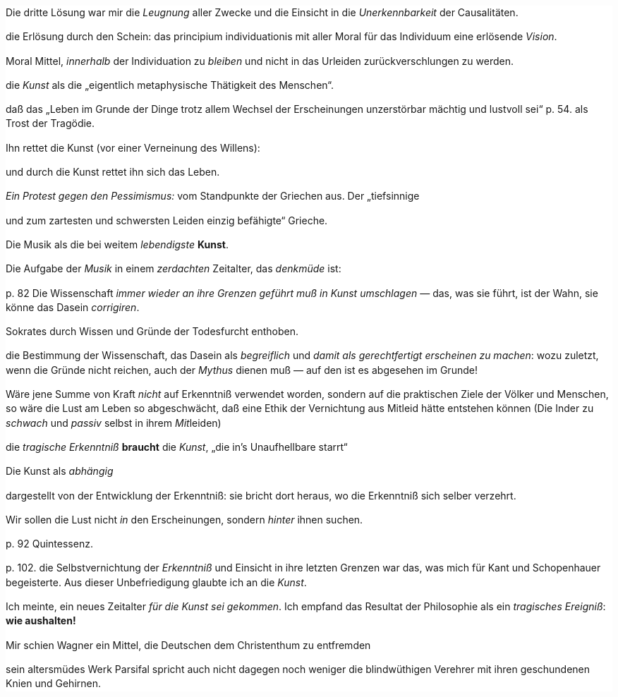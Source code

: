 Die dritte Lösung war mir die *Leugnung* aller Zwecke und die Einsicht in die *Unerkennbarkeit* der Causalitäten.

die Erlösung durch den Schein: das principium individuationis mit aller Moral für das Individuum eine erlösende *Vision*.

Moral Mittel, *innerhalb* der Individuation zu *bleiben* und nicht in das Urleiden zurückverschlungen zu werden.

die *Kunst* als die „eigentlich metaphysische Thätigkeit des Menschen“.

daß das „Leben im Grunde der Dinge trotz allem Wechsel der Erscheinungen unzerstörbar mächtig und lustvoll sei“ p. 54. als Trost der Tragödie.

Ihn rettet die Kunst (vor einer Verneinung des Willens):

und durch die Kunst rettet ihn sich das Leben.

*Ein Protest gegen den Pessimismus:* vom Standpunkte der Griechen aus. Der „tiefsinnige

und zum zartesten und schwersten Leiden einzig befähigte“ Grieche.

Die Musik als die bei weitem *lebendigste* **Kunst**.

Die Aufgabe der *Musik* in einem *zerdachten* Zeitalter, das *denkmüde* ist:

p. 82 Die Wissenschaft *immer wieder an ihre Grenzen geführt muß in Kunst umschlagen* — das, was sie führt, ist der Wahn, sie könne das Dasein *corrigiren*.

Sokrates durch Wissen und Gründe der Todesfurcht enthoben.

die Bestimmung der Wissenschaft, das Dasein als *begreiflich* und *damit als gerechtfertigt erscheinen zu machen*: wozu zuletzt, wenn die Gründe nicht reichen, auch der *Mythus* dienen muß — auf den ist es abgesehen im Grunde!

Wäre jene Summe von Kraft *nicht* auf Erkenntniß verwendet worden, sondern auf die praktischen Ziele der Völker und Menschen, so wäre die Lust am Leben so abgeschwächt, daß eine Ethik der Vernichtung aus Mitleid hätte entstehen können (Die Inder zu *schwach* und *passiv* selbst in ihrem *Mit*leiden)

die *tragische Erkenntniß* **braucht** die *Kunst*, „die in’s Unaufhellbare starrt“

Die Kunst als *abhängig*

dargestellt von der Entwicklung der Erkenntniß: sie bricht dort heraus, wo die Erkenntniß sich selber verzehrt.

Wir sollen die Lust nicht *in* den Erscheinungen, sondern *hinter* ihnen suchen.

p. 92 Quintessenz.

p. 102. die Selbstvernichtung der *Erkenntniß* und Einsicht in ihre letzten Grenzen war das, was mich für Kant und Schopenhauer begeisterte. Aus dieser Unbefriedigung glaubte ich an die *Kunst*.

Ich meinte, ein neues Zeitalter *für die Kunst sei gekommen*. Ich empfand das Resultat der Philosophie als ein *tragisches Ereigniß*: **wie aushalten!**

Mir schien Wagner ein Mittel, die Deutschen dem Christenthum zu entfremden

sein altersmüdes Werk Parsifal spricht auch nicht dagegen noch weniger die blindwüthigen Verehrer mit ihren geschundenen Knien und Gehirnen.

